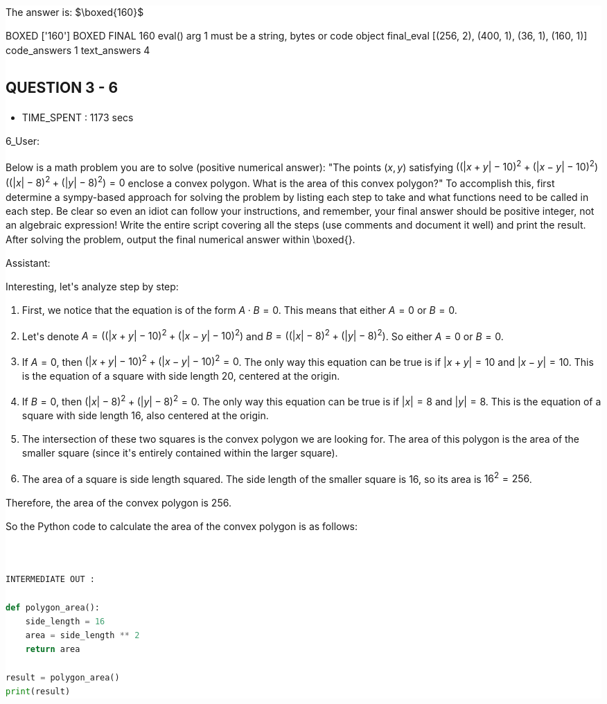 The answer is: $\boxed{160}$

BOXED ['160']
BOXED FINAL 160
eval() arg 1 must be a string, bytes or code object final_eval
[(256, 2), (400, 1), (36, 1), (160, 1)]
code_answers 1 text_answers 4



## QUESTION 3 - 6 
- TIME_SPENT : 1173 secs

6_User:

Below is a math problem you are to solve (positive numerical answer):
"The points $\left(x, y\right)$ satisfying $((\vert x + y \vert - 10)^2 + ( \vert x - y \vert - 10)^2)((\vert x \vert - 8)^2 + ( \vert y \vert - 8)^2) = 0$ enclose a convex polygon. What is the area of this convex polygon?"
To accomplish this, first determine a sympy-based approach for solving the problem by listing each step to take and what functions need to be called in each step. Be clear so even an idiot can follow your instructions, and remember, your final answer should be positive integer, not an algebraic expression!
Write the entire script covering all the steps (use comments and document it well) and print the result. After solving the problem, output the final numerical answer within \boxed{}.

Assistant: 

Interesting, let's analyze step by step:



1. First, we notice that the equation is of the form $A \cdot B = 0$. This means that either $A = 0$ or $B = 0$.

2. Let's denote $A = ((\vert x + y \vert - 10)^2 + ( \vert x - y \vert - 10)^2)$ and $B = ((\vert x \vert - 8)^2 + ( \vert y \vert - 8)^2)$. So either $A = 0$ or $B = 0$.

3. If $A = 0$, then $(\vert x + y \vert - 10)^2 + ( \vert x - y \vert - 10)^2 = 0$. The only way this equation can be true is if $\vert x + y \vert = 10$ and $\vert x - y \vert = 10$. This is the equation of a square with side length 20, centered at the origin.

4. If $B = 0$, then $(\vert x \vert - 8)^2 + ( \vert y \vert - 8)^2 = 0$. The only way this equation can be true is if $\vert x \vert = 8$ and $\vert y \vert = 8$. This is the equation of a square with side length 16, also centered at the origin.

5. The intersection of these two squares is the convex polygon we are looking for. The area of this polygon is the area of the smaller square (since it's entirely contained within the larger square).

6. The area of a square is side length squared. The side length of the smaller square is 16, so its area is $16^2 = 256$.

Therefore, the area of the convex polygon is 256.

So the Python code to calculate the area of the convex polygon is as follows:
```python


INTERMEDIATE OUT :

def polygon_area():
    side_length = 16
    area = side_length ** 2
    return area

result = polygon_area()
print(result)
```
